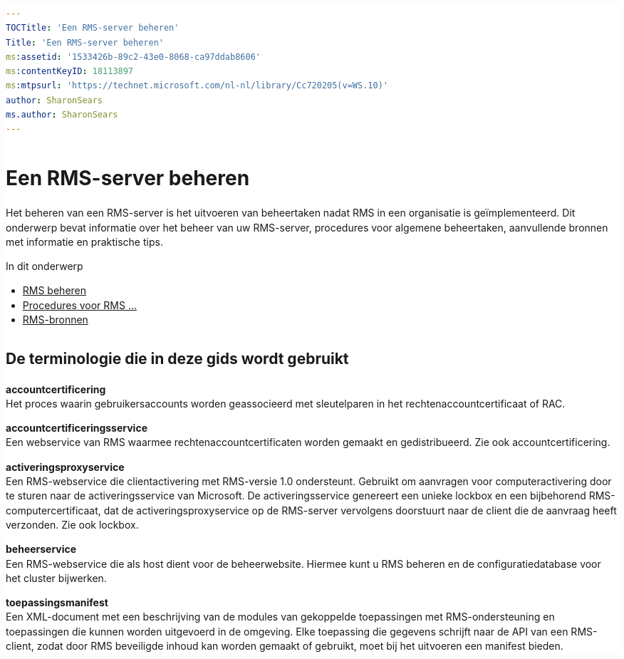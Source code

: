 ```yaml
---
TOCTitle: 'Een RMS-server beheren'
Title: 'Een RMS-server beheren'
ms:assetid: '1533426b-89c2-43e0-8068-ca97ddab8606'
ms:contentKeyID: 18113897
ms:mtpsurl: 'https://technet.microsoft.com/nl-nl/library/Cc720205(v=WS.10)'
author: SharonSears
ms.author: SharonSears
---
```


Een RMS-server beheren
======================

Het beheren van een RMS-server is het uitvoeren van beheertaken nadat RMS in een organisatie is geïmplementeerd. Dit onderwerp bevat informatie over het beheer van uw RMS-server, procedures voor algemene beheertaken, aanvullende bronnen met informatie en praktische tips.

In dit onderwerp

-   [RMS beheren](https://technet.microsoft.com/9b573c55-c14c-436c-b3c5-7ba445de1562)
-   [Procedures voor RMS ...](https://technet.microsoft.com/82032075-f361-438f-a2c4-93ab29ae6cff)
-   [RMS-bronnen](https://technet.microsoft.com/d91221cf-e38e-4add-b7b9-50e63aad9a28)

De terminologie die in deze gids wordt gebruikt
-----------------------------------------------

**accountcertificering**  
Het proces waarin gebruikersaccounts worden geassocieerd met sleutelparen in het rechtenaccountcertificaat of RAC.



**accountcertificeringsservice**  
Een webservice van RMS waarmee rechtenaccountcertificaten worden gemaakt en gedistribueerd. Zie ook accountcertificering.



**activeringsproxyservice**  
Een RMS-webservice die clientactivering met RMS-versie 1.0 ondersteunt. Gebruikt om aanvragen voor computeractivering door te sturen naar de activeringsservice van Microsoft. De activeringsservice genereert een unieke lockbox en een bijbehorend RMS-computercertificaat, dat de activeringsproxyservice op de RMS-server vervolgens doorstuurt naar de client die de aanvraag heeft verzonden. Zie ook lockbox.



**beheerservice**  
Een RMS-webservice die als host dient voor de beheerwebsite. Hiermee kunt u RMS beheren en de configuratiedatabase voor het cluster bijwerken.



**toepassingsmanifest**  
Een XML-document met een beschrijving van de modules van gekoppelde toepassingen met RMS-ondersteuning en toepassingen die kunnen worden uitgevoerd in de omgeving. Elke toepassing die gegevens schrijft naar de API van een RMS-client, zodat door RMS beveiligde inhoud kan worden gemaakt of gebruikt, moet bij het uitvoeren een manifest bieden.
